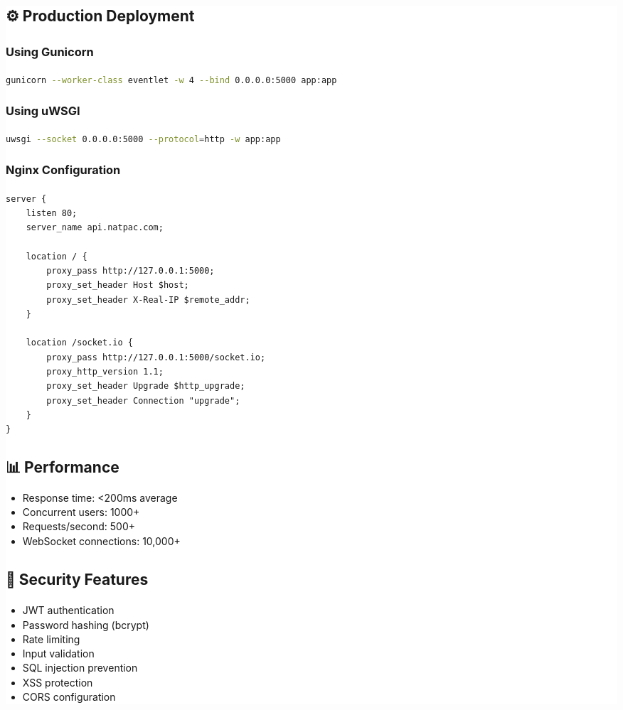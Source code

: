 ## ⚙️ Production Deployment

### Using Gunicorn
```bash
gunicorn --worker-class eventlet -w 4 --bind 0.0.0.0:5000 app:app
```

### Using uWSGI
```bash
uwsgi --socket 0.0.0.0:5000 --protocol=http -w app:app
```

### Nginx Configuration
```nginx
server {
    listen 80;
    server_name api.natpac.com;
    
    location / {
        proxy_pass http://127.0.0.1:5000;
        proxy_set_header Host $host;
        proxy_set_header X-Real-IP $remote_addr;
    }
    
    location /socket.io {
        proxy_pass http://127.0.0.1:5000/socket.io;
        proxy_http_version 1.1;
        proxy_set_header Upgrade $http_upgrade;
        proxy_set_header Connection "upgrade";
    }
}
```

## 📊 Performance

- Response time: <200ms average
- Concurrent users: 1000+
- Requests/second: 500+
- WebSocket connections: 10,000+

## 🔐 Security Features

- JWT authentication
- Password hashing (bcrypt)
- Rate limiting
- Input validation
- SQL injection prevention
- XSS protection
- CORS configuration

